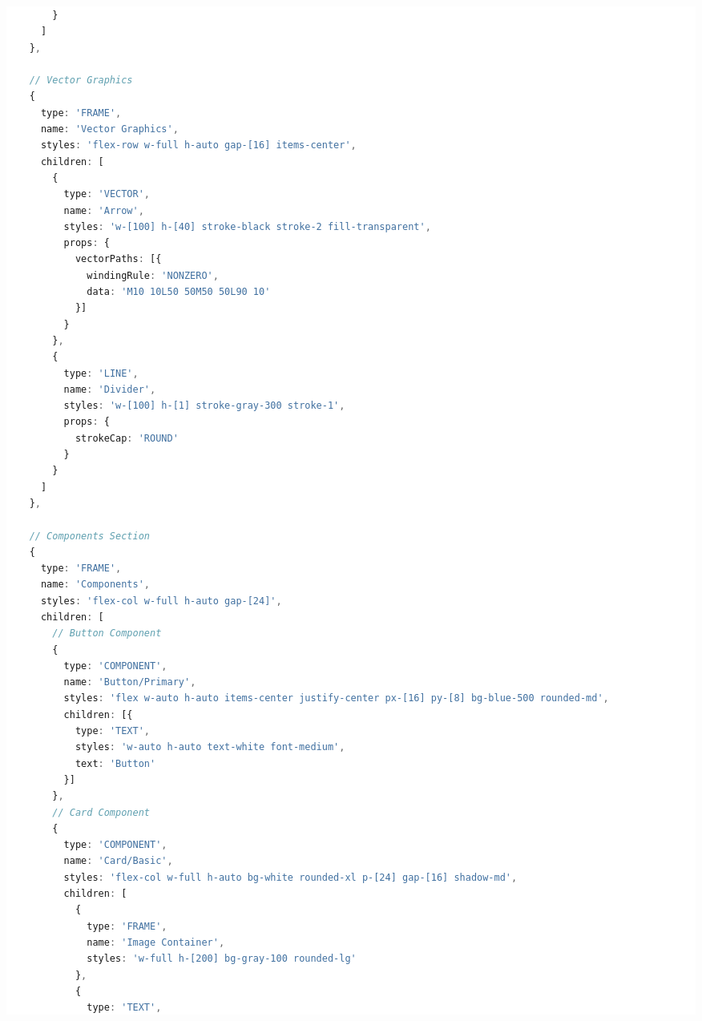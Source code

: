 ```typescript
        }
      ]
    },

    // Vector Graphics
    {
      type: 'FRAME',
      name: 'Vector Graphics',
      styles: 'flex-row w-full h-auto gap-[16] items-center',
      children: [
        {
          type: 'VECTOR',
          name: 'Arrow',
          styles: 'w-[100] h-[40] stroke-black stroke-2 fill-transparent',
          props: {
            vectorPaths: [{
              windingRule: 'NONZERO',
              data: 'M10 10L50 50M50 50L90 10'
            }]
          }
        },
        {
          type: 'LINE',
          name: 'Divider',
          styles: 'w-[100] h-[1] stroke-gray-300 stroke-1',
          props: {
            strokeCap: 'ROUND'
          }
        }
      ]
    },

    // Components Section
    {
      type: 'FRAME',
      name: 'Components',
      styles: 'flex-col w-full h-auto gap-[24]',
      children: [
        // Button Component
        {
          type: 'COMPONENT',
          name: 'Button/Primary',
          styles: 'flex w-auto h-auto items-center justify-center px-[16] py-[8] bg-blue-500 rounded-md',
          children: [{
            type: 'TEXT',
            styles: 'w-auto h-auto text-white font-medium',
            text: 'Button'
          }]
        },
        // Card Component
        {
          type: 'COMPONENT',
          name: 'Card/Basic',
          styles: 'flex-col w-full h-auto bg-white rounded-xl p-[24] gap-[16] shadow-md',
          children: [
            {
              type: 'FRAME',
              name: 'Image Container',
              styles: 'w-full h-[200] bg-gray-100 rounded-lg'
            },
            {
              type: 'TEXT',
```
